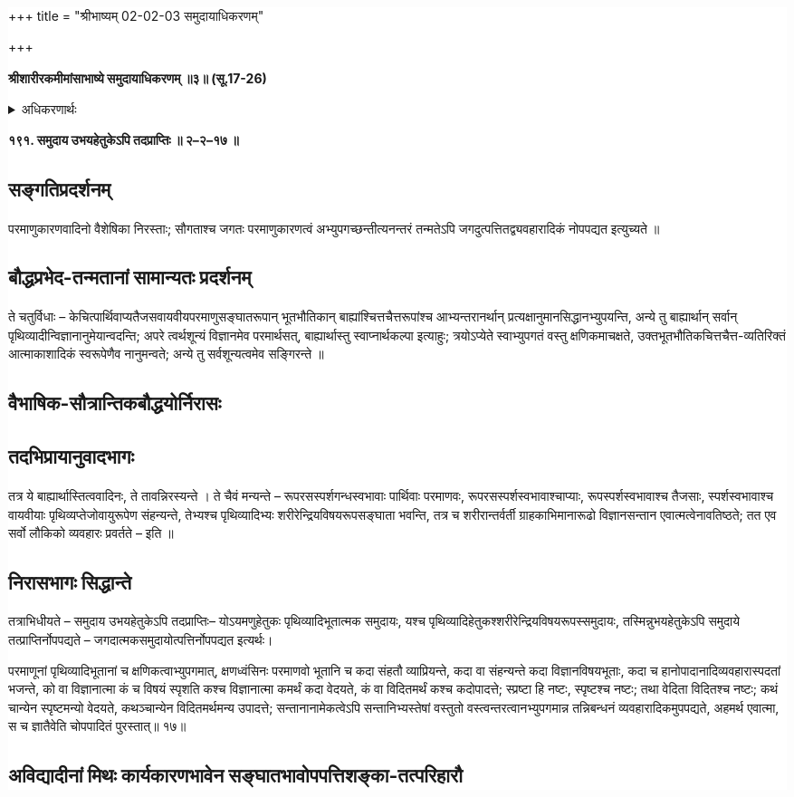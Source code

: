 +++
title = "श्रीभाष्यम् 02-02-03 समुदायाधिकरणम्"

+++


**श्रीशारीरकमीमांसाभाष्ये समुदायाधिकरणम् ॥३॥ (सू.17-26)**

<details><summary>अधिकरणार्थः</summary></details>

**१९१. समुदाय उभयहेतुकेऽपि तदप्राप्तिः ॥ २–२–१७ ॥**

## सङ्गतिप्रदर्शनम्

परमाणुकारणवादिनो वैशेषिका निरस्ताः; सौगताश्च जगतः परमाणुकारणत्वं अभ्युपगच्छन्तीत्यनन्तरं तन्मतेऽपि जगदुत्पत्तितद्व्यवहारादिकं नोपपद्यत इत्युच्यते ॥

## बौद्धप्रभेद-तन्मतानां सामान्यतः प्रदर्शनम्

ते चतुर्विधाः – केचित्पार्थिवाप्यतैजसवायवीयपरमाणुसङ्घातरूपान् भूतभौतिकान् बाह्यांश्चित्तचैत्तरूपांश्च आभ्यन्तरानर्थान् प्रत्यक्षानुमानसिद्धानभ्युपयन्ति, अन्ये तु बाह्यार्थान् सर्वान् पृथिव्यादीन्विज्ञानानुमेयान्वदन्ति; अपरे त्वर्थशून्यं विज्ञानमेव परमार्थसत्, बाह्यार्थास्तु स्वाप्नार्थकल्पा इत्याहुः; त्रयोऽप्येते स्वाभ्युपगतं वस्तु क्षणिकमाचक्षते, उक्तभूतभौतिकचित्तचैत्त-व्यतिरिक्तं आत्माकाशादिकं स्वरूपेणैव नानुमन्वते; अन्ये तु सर्वशून्यत्वमेव सङ्गिरन्ते
॥

## वैभाषिक-सौत्रान्तिकबौद्धयोर्निरासः

## तदभिप्रायानुवादभागः

तत्र ये बाह्यार्थास्तित्ववादिनः, ते तावन्निरस्यन्ते । ते चैवं मन्यन्ते – रूपरसस्पर्शगन्धस्वभावाः पार्थिवाः परमाणवः, रूपरसस्पर्शस्वभावाश्चाप्याः, रूपस्पर्शस्वभावाश्च तैजसाः, स्पर्शस्वभावाश्च वायवीयाः पृथिव्यप्तेजोवायुरूपेण संहन्यन्ते, तेभ्यश्च पृथिव्यादिभ्यः शरीरेन्द्रियविषयरूपसङ्घाता भवन्ति, तत्र च शरीरान्तर्वर्ती ग्राहकाभिमानारूढो विज्ञानसन्तान एवात्मत्वेनावतिष्ठते; तत एव सर्वो लौकिको व्यवहारः प्रवर्तते – इति ॥

## निरासभागः सिद्धान्ते

तत्राभिधीयते – समुदाय उभयहेतुकेऽपि तदप्राप्तिः– योऽयमणुहेतुकः पृथिव्यादिभूतात्मक­ समुदायः, यश्च पृथिव्यादिहेतुकश्शरीरेन्द्रियविषयरूपस्समुदायः, तस्मिन्नुभयहेतुकेऽपि समुदाये तत्प्राप्तिर्नोपपद्यते – जगदात्मकसमुदायोत्पत्तिर्नोपपद्यत इत्यर्थः।

परमाणूनां पृथिव्यादिभूतानां च क्षणिकत्वाभ्युपगमात्, क्षणध्वंसिनः परमाणवो भूतानि च कदा संहतौ व्याप्रियन्ते, कदा वा संहन्यन्ते कदा विज्ञानविषयभूताः, कदा च हानोपादानादिव्यवहारास्पदतां भजन्ते, को वा विज्ञानात्मा कं च विषयं स्पृशति कश्च विज्ञानात्मा कमर्थं कदा वेदयते, कं वा विदितमर्थं कश्च कदोपादत्ते; स्प्रष्टा हि नष्टः, स्पृष्टश्च नष्टः; तथा वेदिता विदितश्च नष्टः; कथं चान्येन स्पृष्टमन्यो वेदयते, कथञ्चान्येन
विदितमर्थमन्य उपादत्ते; सन्तानानामेकत्वेऽपि सन्तानिभ्यस्तेषां वस्तुतो वस्त्वन्तरत्वानभ्युपगमान्न तन्निबन्धनं व्यवहारादिकमुपपद्यते, अहमर्थ एवात्मा, स च ज्ञातैवेति चोपपादितं पुरस्तात्॥ १७॥

## अविद्यादीनां मिथः कार्यकारणभावेन सङ्घातभावोपपत्तिशङ्का-तत्परिहारौ
